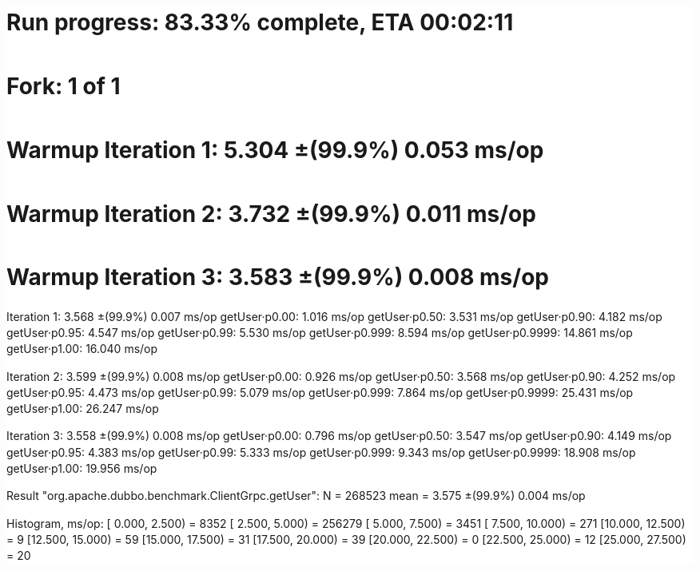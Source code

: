 # Run progress: 83.33% complete, ETA 00:02:11
# Fork: 1 of 1
# Warmup Iteration   1: 5.304 ±(99.9%) 0.053 ms/op
# Warmup Iteration   2: 3.732 ±(99.9%) 0.011 ms/op
# Warmup Iteration   3: 3.583 ±(99.9%) 0.008 ms/op
Iteration   1: 3.568 ±(99.9%) 0.007 ms/op
                 getUser·p0.00:   1.016 ms/op
                 getUser·p0.50:   3.531 ms/op
                 getUser·p0.90:   4.182 ms/op
                 getUser·p0.95:   4.547 ms/op
                 getUser·p0.99:   5.530 ms/op
                 getUser·p0.999:  8.594 ms/op
                 getUser·p0.9999: 14.861 ms/op
                 getUser·p1.00:   16.040 ms/op

Iteration   2: 3.599 ±(99.9%) 0.008 ms/op
                 getUser·p0.00:   0.926 ms/op
                 getUser·p0.50:   3.568 ms/op
                 getUser·p0.90:   4.252 ms/op
                 getUser·p0.95:   4.473 ms/op
                 getUser·p0.99:   5.079 ms/op
                 getUser·p0.999:  7.864 ms/op
                 getUser·p0.9999: 25.431 ms/op
                 getUser·p1.00:   26.247 ms/op

Iteration   3: 3.558 ±(99.9%) 0.008 ms/op
                 getUser·p0.00:   0.796 ms/op
                 getUser·p0.50:   3.547 ms/op
                 getUser·p0.90:   4.149 ms/op
                 getUser·p0.95:   4.383 ms/op
                 getUser·p0.99:   5.333 ms/op
                 getUser·p0.999:  9.343 ms/op
                 getUser·p0.9999: 18.908 ms/op
                 getUser·p1.00:   19.956 ms/op



Result "org.apache.dubbo.benchmark.ClientGrpc.getUser":
  N = 268523
  mean =      3.575 ±(99.9%) 0.004 ms/op

  Histogram, ms/op:
    [ 0.000,  2.500) = 8352 
    [ 2.500,  5.000) = 256279 
    [ 5.000,  7.500) = 3451 
    [ 7.500, 10.000) = 271 
    [10.000, 12.500) = 9 
    [12.500, 15.000) = 59 
    [15.000, 17.500) = 31 
    [17.500, 20.000) = 39 
    [20.000, 22.500) = 0 
    [22.500, 25.000) = 12 
    [25.000, 27.500) = 20 
